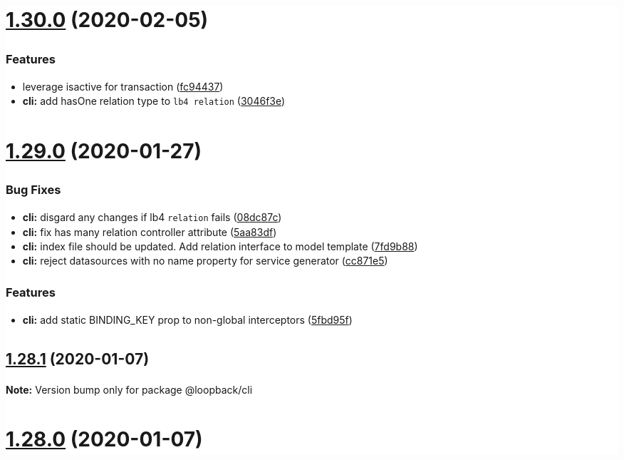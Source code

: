 # [1.30.0](https://github.com/loopbackio/loopback-next/compare/@loopback/cli@1.29.0...@loopback/cli@1.30.0) (2020-02-05)

### Features

- leverage isactive for transaction
  ([fc94437](https://github.com/loopbackio/loopback-next/commit/fc9443787039d4a1db3008a0141f5693f95bfbd4))
- **cli:** add hasOne relation type to `lb4 relation`
  ([3046f3e](https://github.com/loopbackio/loopback-next/commit/3046f3e9ca29225c2ca64567af0be337a6fa5b00))

# [1.29.0](https://github.com/loopbackio/loopback-next/compare/@loopback/cli@1.28.1...@loopback/cli@1.29.0) (2020-01-27)

### Bug Fixes

- **cli:** disgard any changes if lb4 `relation` fails
  ([08dc87c](https://github.com/loopbackio/loopback-next/commit/08dc87ca3f654f3669c5ffb130e1e4cbf0dcebef))
- **cli:** fix has many relation controller attribute
  ([5aa83df](https://github.com/loopbackio/loopback-next/commit/5aa83df2fe3c38165174328d26726690f6cbafb5))
- **cli:** index file should be updated. Add relation interface to model
  template
  ([7fd9b88](https://github.com/loopbackio/loopback-next/commit/7fd9b88626a7d1b4a227077a4334fdbd00edea0d))
- **cli:** reject datasources with no name property for service generator
  ([cc871e5](https://github.com/loopbackio/loopback-next/commit/cc871e509b5c3a0de2ac0dc1108332285aa808a4))

### Features

- **cli:** add static BINDING_KEY prop to non-global interceptors
  ([5fbd95f](https://github.com/loopbackio/loopback-next/commit/5fbd95f47f67207d7e0430d8c08e2a9738e685ae))

## [1.28.1](https://github.com/loopbackio/loopback-next/compare/@loopback/cli@1.28.0...@loopback/cli@1.28.1) (2020-01-07)

**Note:** Version bump only for package @loopback/cli

# [1.28.0](https://github.com/loopbackio/loopback-next/compare/@loopback/cli@1.27.0...@loopback/cli@1.28.0) (2020-01-07)
